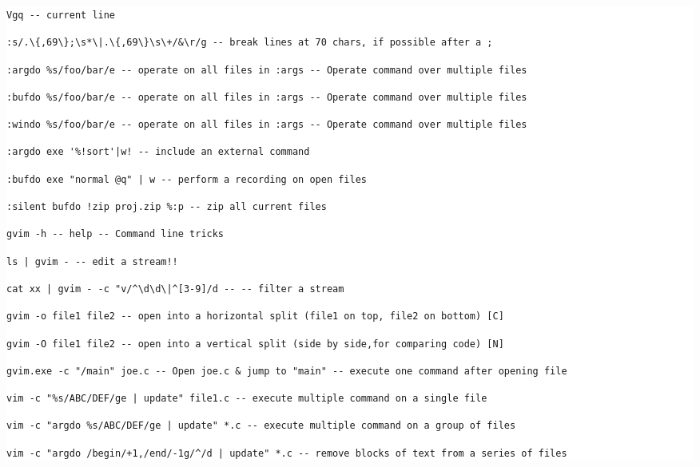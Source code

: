 ```vimtipsfortune
Vgq -- current line
```

```vimtipsfortune
:s/.\{,69\};\s*\|.\{,69\}\s\+/&\r/g -- break lines at 70 chars, if possible after a ;
```

```vimtipsfortune
:argdo %s/foo/bar/e -- operate on all files in :args -- Operate command over multiple files
```

```vimtipsfortune
:bufdo %s/foo/bar/e -- operate on all files in :args -- Operate command over multiple files
```

```vimtipsfortune
:windo %s/foo/bar/e -- operate on all files in :args -- Operate command over multiple files
```

```vimtipsfortune
:argdo exe '%!sort'|w! -- include an external command
```

```vimtipsfortune
:bufdo exe "normal @q" | w -- perform a recording on open files
```

```vimtipsfortune
:silent bufdo !zip proj.zip %:p -- zip all current files
```

```vimtipsfortune
gvim -h -- help -- Command line tricks
```

```vimtipsfortune
ls | gvim - -- edit a stream!!
```

```vimtipsfortune
cat xx | gvim - -c "v/^\d\d\|^[3-9]/d -- -- filter a stream
```

```vimtipsfortune
gvim -o file1 file2 -- open into a horizontal split (file1 on top, file2 on bottom) [C]
```

```vimtipsfortune
gvim -O file1 file2 -- open into a vertical split (side by side,for comparing code) [N]
```

```vimtipsfortune
gvim.exe -c "/main" joe.c -- Open joe.c & jump to "main" -- execute one command after opening file
```

```vimtipsfortune
vim -c "%s/ABC/DEF/ge | update" file1.c -- execute multiple command on a single file
```

```vimtipsfortune
vim -c "argdo %s/ABC/DEF/ge | update" *.c -- execute multiple command on a group of files
```

```vimtipsfortune
vim -c "argdo /begin/+1,/end/-1g/^/d | update" *.c -- remove blocks of text from a series of files
```
